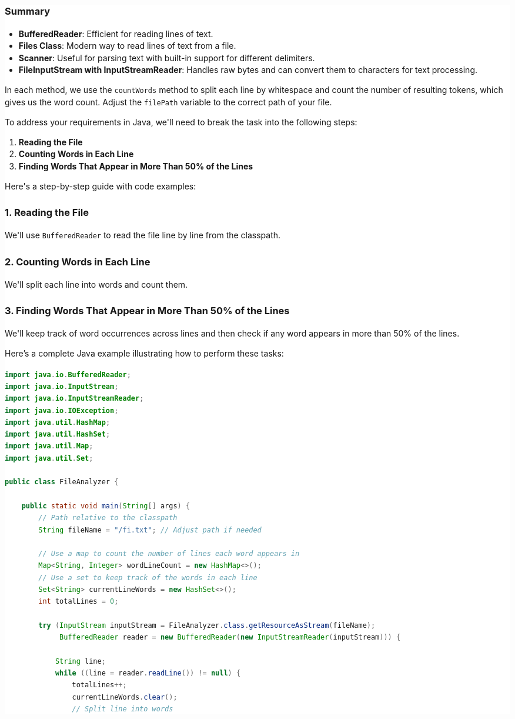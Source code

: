 ### Summary

- **BufferedReader**: Efficient for reading lines of text.
- **Files Class**: Modern way to read lines of text from a file.
- **Scanner**: Useful for parsing text with built-in support for different delimiters.
- **FileInputStream with InputStreamReader**: Handles raw bytes and can convert them to characters for text processing.

In each method, we use the `countWords` method to split each line by whitespace and count the number of resulting tokens, which gives us the word count. Adjust the `filePath` variable to the correct path of your file.


To address your requirements in Java, we'll need to break the task into the following steps:

1. **Reading the File**
2. **Counting Words in Each Line**
3. **Finding Words That Appear in More Than 50% of the Lines**

Here's a step-by-step guide with code examples:

### 1. Reading the File

We'll use `BufferedReader` to read the file line by line from the classpath.

### 2. Counting Words in Each Line

We'll split each line into words and count them.

### 3. Finding Words That Appear in More Than 50% of the Lines

We'll keep track of word occurrences across lines and then check if any word appears in more than 50% of the lines.

Here’s a complete Java example illustrating how to perform these tasks:

```java
import java.io.BufferedReader;
import java.io.InputStream;
import java.io.InputStreamReader;
import java.io.IOException;
import java.util.HashMap;
import java.util.HashSet;
import java.util.Map;
import java.util.Set;

public class FileAnalyzer {

    public static void main(String[] args) {
        // Path relative to the classpath
        String fileName = "/fi.txt"; // Adjust path if needed

        // Use a map to count the number of lines each word appears in
        Map<String, Integer> wordLineCount = new HashMap<>();
        // Use a set to keep track of the words in each line
        Set<String> currentLineWords = new HashSet<>();
        int totalLines = 0;

        try (InputStream inputStream = FileAnalyzer.class.getResourceAsStream(fileName);
             BufferedReader reader = new BufferedReader(new InputStreamReader(inputStream))) {

            String line;
            while ((line = reader.readLine()) != null) {
                totalLines++;
                currentLineWords.clear();
                // Split line into words
```